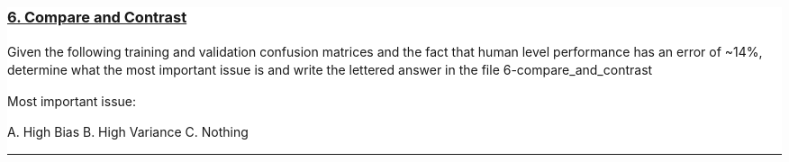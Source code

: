### [6. Compare and Contrast](./6-compare_and_contrast)
Given the following training and validation confusion matrices and the fact that human level performance has an error of ~14%, determine what the most important issue is and write the lettered answer in the file 6-compare_and_contrast

Most important issue:

A. High Bias
B. High Variance
C. Nothing

---
